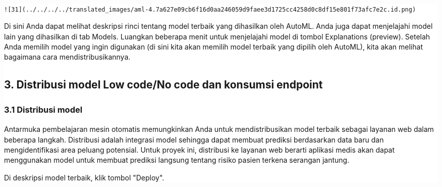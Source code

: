     ![31](../../../../translated_images/aml-4.7a627e09cb6f16d0aa246059d9faee3d1725cc4258d0c8df15e801f73afc7e2c.id.png)

Di sini Anda dapat melihat deskripsi rinci tentang model terbaik yang dihasilkan oleh AutoML. Anda juga dapat menjelajahi model lain yang dihasilkan di tab Models. Luangkan beberapa menit untuk menjelajahi model di tombol Explanations (preview). Setelah Anda memilih model yang ingin digunakan (di sini kita akan memilih model terbaik yang dipilih oleh AutoML), kita akan melihat bagaimana cara mendistribusikannya.

## 3. Distribusi model Low code/No code dan konsumsi endpoint
### 3.1 Distribusi model

Antarmuka pembelajaran mesin otomatis memungkinkan Anda untuk mendistribusikan model terbaik sebagai layanan web dalam beberapa langkah. Distribusi adalah integrasi model sehingga dapat membuat prediksi berdasarkan data baru dan mengidentifikasi area peluang potensial. Untuk proyek ini, distribusi ke layanan web berarti aplikasi medis akan dapat menggunakan model untuk membuat prediksi langsung tentang risiko pasien terkena serangan jantung.

Di deskripsi model terbaik, klik tombol "Deploy".
    